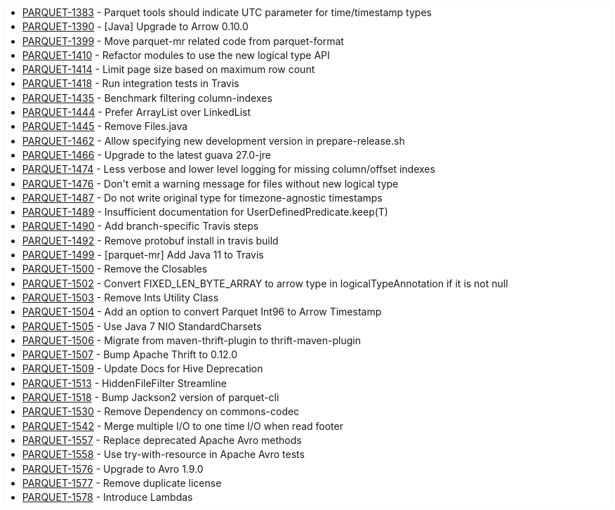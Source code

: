 *   [PARQUET-1383](https://issues.apache.org/jira/browse/PARQUET-1383) - Parquet tools should indicate UTC parameter for time/timestamp types
*   [PARQUET-1390](https://issues.apache.org/jira/browse/PARQUET-1390) - \[Java\] Upgrade to Arrow 0.10.0
*   [PARQUET-1399](https://issues.apache.org/jira/browse/PARQUET-1399) - Move parquet-mr related code from parquet-format
*   [PARQUET-1410](https://issues.apache.org/jira/browse/PARQUET-1410) - Refactor modules to use the new logical type API
*   [PARQUET-1414](https://issues.apache.org/jira/browse/PARQUET-1414) - Limit page size based on maximum row count
*   [PARQUET-1418](https://issues.apache.org/jira/browse/PARQUET-1418) - Run integration tests in Travis
*   [PARQUET-1435](https://issues.apache.org/jira/browse/PARQUET-1435) - Benchmark filtering column-indexes
*   [PARQUET-1444](https://issues.apache.org/jira/browse/PARQUET-1444) - Prefer ArrayList over LinkedList
*   [PARQUET-1445](https://issues.apache.org/jira/browse/PARQUET-1445) - Remove Files.java
*   [PARQUET-1462](https://issues.apache.org/jira/browse/PARQUET-1462) - Allow specifying new development version in prepare-release.sh
*   [PARQUET-1466](https://issues.apache.org/jira/browse/PARQUET-1466) - Upgrade to the latest guava 27.0-jre
*   [PARQUET-1474](https://issues.apache.org/jira/browse/PARQUET-1474) - Less verbose and lower level logging for missing column/offset indexes
*   [PARQUET-1476](https://issues.apache.org/jira/browse/PARQUET-1476) - Don't emit a warning message for files without new logical type
*   [PARQUET-1487](https://issues.apache.org/jira/browse/PARQUET-1487) - Do not write original type for timezone-agnostic timestamps
*   [PARQUET-1489](https://issues.apache.org/jira/browse/PARQUET-1489) - Insufficient documentation for UserDefinedPredicate.keep(T)
*   [PARQUET-1490](https://issues.apache.org/jira/browse/PARQUET-1490) - Add branch-specific Travis steps
*   [PARQUET-1492](https://issues.apache.org/jira/browse/PARQUET-1492) - Remove protobuf install in travis build
*   [PARQUET-1499](https://issues.apache.org/jira/browse/PARQUET-1499) - \[parquet-mr\] Add Java 11 to Travis
*   [PARQUET-1500](https://issues.apache.org/jira/browse/PARQUET-1500) - Remove the Closables
*   [PARQUET-1502](https://issues.apache.org/jira/browse/PARQUET-1502) - Convert FIXED\_LEN\_BYTE\_ARRAY to arrow type in logicalTypeAnnotation if it is not null
*   [PARQUET-1503](https://issues.apache.org/jira/browse/PARQUET-1503) - Remove Ints Utility Class
*   [PARQUET-1504](https://issues.apache.org/jira/browse/PARQUET-1504) - Add an option to convert Parquet Int96 to Arrow Timestamp
*   [PARQUET-1505](https://issues.apache.org/jira/browse/PARQUET-1505) - Use Java 7 NIO StandardCharsets
*   [PARQUET-1506](https://issues.apache.org/jira/browse/PARQUET-1506) - Migrate from maven-thrift-plugin to thrift-maven-plugin
*   [PARQUET-1507](https://issues.apache.org/jira/browse/PARQUET-1507) - Bump Apache Thrift to 0.12.0
*   [PARQUET-1509](https://issues.apache.org/jira/browse/PARQUET-1509) - Update Docs for Hive Deprecation
*   [PARQUET-1513](https://issues.apache.org/jira/browse/PARQUET-1513) - HiddenFileFilter Streamline
*   [PARQUET-1518](https://issues.apache.org/jira/browse/PARQUET-1518) - Bump Jackson2 version of parquet-cli
*   [PARQUET-1530](https://issues.apache.org/jira/browse/PARQUET-1530) - Remove Dependency on commons-codec
*   [PARQUET-1542](https://issues.apache.org/jira/browse/PARQUET-1542) - Merge multiple I/O to one time I/O when read footer
*   [PARQUET-1557](https://issues.apache.org/jira/browse/PARQUET-1557) - Replace deprecated Apache Avro methods
*   [PARQUET-1558](https://issues.apache.org/jira/browse/PARQUET-1558) - Use try-with-resource in Apache Avro tests
*   [PARQUET-1576](https://issues.apache.org/jira/browse/PARQUET-1576) - Upgrade to Avro 1.9.0
*   [PARQUET-1577](https://issues.apache.org/jira/browse/PARQUET-1577) - Remove duplicate license
*   [PARQUET-1578](https://issues.apache.org/jira/browse/PARQUET-1578) - Introduce Lambdas